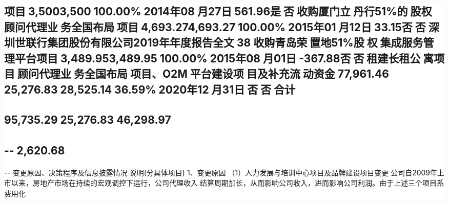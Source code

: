 项目
3,5003,500
100.00%
2014年08
月27日
561.96是
否
收购厦门立
丹行51%的
股权
顾问代理业
务全国布局
项目
4,693.274,693.27
100.00%
2015年01
月12日
33.15否
否
深圳世联行集团股份有限公司2019年年度报告全文
38
收购青岛荣
置地51%股
权
集成服务管
理平台项目
3,489.953,489.95
100.00%
2015年08
月01日
-367.88否
否
租建长租公
寓项目
顾问代理业
务全国布局
项目、O2M
平台建设项
目及补充流
动资金
77,961.46
25,276.83
28,525.14
36.59%
2020年12
月31日
否
否
合计
--
95,735.29
25,276.83
46,298.97
--
--
2,620.68
--
--
变更原因、决策程序及信息披露情况
说明(分具体项目)
1、变更原因
（1）人力发展与培训中心项目及品牌建设项目变更
公司自2009年上市以来，房地产市场在持续的宏观调控下运行，公司代理收入
结算周期加长，从而影响公司收入，进而影响公司利润。由于上述三个项目系费用化